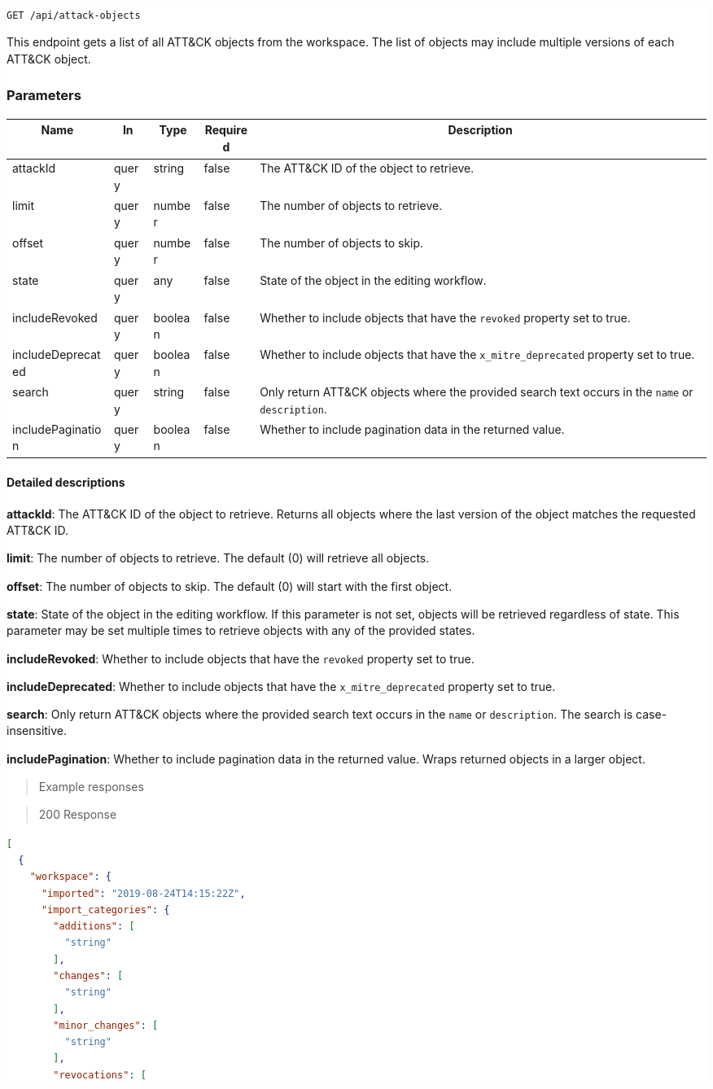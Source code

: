 `GET /api/attack-objects`

This endpoint gets a list of all ATT&CK objects from the workspace.
The list of objects may include multiple versions of each ATT&CK object.

<h3 id="get-a-list-of-all-att&ck-objects-parameters">Parameters</h3>

|Name|In|Type|Required|Description|
|---|---|---|---|---|
|attackId|query|string|false|The ATT&CK ID of the object to retrieve.|
|limit|query|number|false|The number of objects to retrieve.|
|offset|query|number|false|The number of objects to skip.|
|state|query|any|false|State of the object in the editing workflow.|
|includeRevoked|query|boolean|false|Whether to include objects that have the `revoked` property set to true.|
|includeDeprecated|query|boolean|false|Whether to include objects that have the `x_mitre_deprecated` property set to true.|
|search|query|string|false|Only return ATT&CK objects where the provided search text occurs in the `name` or `description`.|
|includePagination|query|boolean|false|Whether to include pagination data in the returned value.|

#### Detailed descriptions

**attackId**: The ATT&CK ID of the object to retrieve.
Returns all objects where the last version of the object matches the requested ATT&CK ID.

**limit**: The number of objects to retrieve.
The default (0) will retrieve all objects.

**offset**: The number of objects to skip.
The default (0) will start with the first object.

**state**: State of the object in the editing workflow.
If this parameter is not set, objects will be retrieved regardless of state.
This parameter may be set multiple times to retrieve objects with any of the provided states.

**includeRevoked**: Whether to include objects that have the `revoked` property set to true.

**includeDeprecated**: Whether to include objects that have the `x_mitre_deprecated` property set to true.

**search**: Only return ATT&CK objects where the provided search text occurs in the `name` or `description`.
The search is case-insensitive.

**includePagination**: Whether to include pagination data in the returned value.
Wraps returned objects in a larger object.

> Example responses

> 200 Response

```json
[
  {
    "workspace": {
      "imported": "2019-08-24T14:15:22Z",
      "import_categories": {
        "additions": [
          "string"
        ],
        "changes": [
          "string"
        ],
        "minor_changes": [
          "string"
        ],
        "revocations": [
```